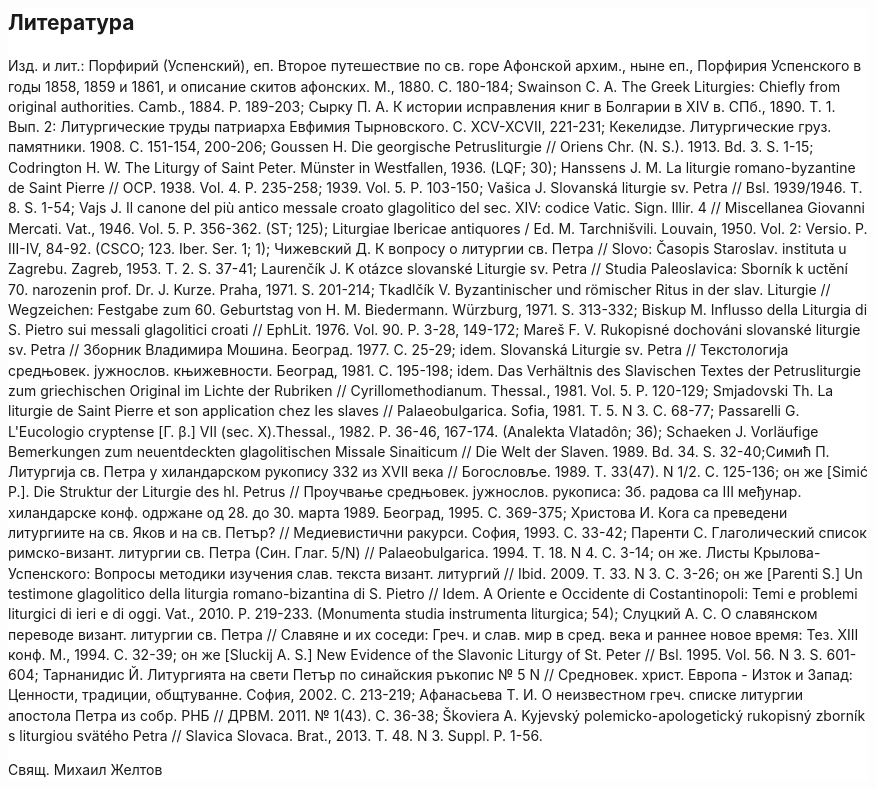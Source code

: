 ## Литература

Изд. и лит.: Порфирий (Успенский), еп. Второе путешествие по св. горе Афонской архим., ныне еп., Порфирия Успенского в годы 1858, 1859 и 1861, и описание скитов афонских. М., 1880. С. 180-184; Swainson C. A. The Greek Liturgies: Chiefly from original authorities. Camb., 1884. P. 189-203; Сырку П. А. К истории исправления книг в Болгарии в XIV в. СПб., 1890. Т. 1. Вып. 2: Литургические труды патриарха Евфимия Тырновского. С. XCV-XCVII, 221-231; Кекелидзе. Литургические груз. памятники. 1908. С. 151-154, 200-206; Goussen H. Die georgische Petrusliturgie // Oriens Chr. (N. S.). 1913. Bd. 3. S. 1-15; Codrington H. W. The Liturgy of Saint Peter. Münster in Westfallen, 1936. (LQF; 30); Hanssens J. M. La liturgie romano-byzantine de Saint Pierre // OCP. 1938. Vol. 4. P. 235-258; 1939. Vol. 5. P. 103-150; Vašica J. Slovanská liturgie sv. Petra // Bsl. 1939/1946. T. 8. S. 1-54; Vajs J. Il canone del più antico messale croato glagolitico del sec. XIV: codice Vatic. Sign. Illir. 4 // Miscellanea Giovanni Mercati. Vat., 1946. Vol. 5. P. 356-362. (ST; 125); Liturgiae Ibericae antiquores / Ed. M. Tarchnišvili. Louvain, 1950. Vol. 2: Versio. P. III-IV, 84-92. (CSCO; 123. Iber. Ser. 1; 1); Чижевский Д. К вопросу о литургии св. Петра // Slovo: Časopis Staroslav. instituta u Zagrebu. Zagreb, 1953. T. 2. S. 37-41; Laurenčík J. K otázce slovanské Liturgie sv. Petra // Studia Paleoslavica: Sborník k uctĕní 70. narozenin prof. Dr. J. Kurze. Praha, 1971. S. 201-214; Tkadlčík V. Byzantinischer und römischer Ritus in der slav. Liturgie // Wegzeichen: Festgabe zum 60. Geburtstag von H. M. Biedermann. Würzburg, 1971. S. 313-332; Biskup M. Influsso della Liturgia di S. Pietro sui messali glagolitici croati // EphLit. 1976. Vol. 90. P. 3-28, 149-172; Mareš F. V. Rukopisné dochováni slovanské liturgie sv. Petra // Зборник Владимира Мошина. Београд. 1977. С. 25-29; idem. Slovanská Liturgie sv. Petra // Текстологиjа средњовек. jужнослов. књижевности. Београд, 1981. С. 195-198; idem. Das Verhältnis des Slavischen Textes der Petrusliturgie zum griechischen Original im Lichte der Rubriken // Cyrillomethodianum. Thessal., 1981. Vol. 5. P. 120-129; Smjadovski Th. La liturgie de Saint Pierre et son application chez les slaves // Palaeobulgarica. Sofia, 1981. Т. 5. N 3. С. 68-77; Passarelli G. L'Eucologio cryptense [Γ. β.] VII (sec. X).Thessal., 1982. P. 36-46, 167-174. (Analekta Vlatadôn; 36); Schaeken J. Vorläufige Bemerkungen zum neuentdeckten glagolitischen Missale Sinaiticum // Die Welt der Slaven. 1989. Bd. 34. S. 32-40;Симић П. Литургиjа св. Петра у хиландарском рукопису 332 из XVII века // Богословље. 1989. T. 33(47). N 1/2. С. 125-136; он же [Simić P.]. Die Struktur der Liturgie des hl. Petrus // Проучвање средњовек. jужнослов. рукописа: Зб. радова са III мeђунар. хиландарске конф. одржане од 28. до 30. марта 1989. Београд, 1995. C. 369-375; Христова И. Кога са преведени литургиите на св. Яков и на св. Петър? // Медиевистични ракурси. София, 1993. С. 33-42; Паренти С. Глаголический список римско-визант. литургии св. Петра (Син. Глаг. 5/N) // Palaeobulgarica. 1994. T. 18. N 4. С. 3-14; он же. Листы Крылова-Успенского: Вопросы методики изучения слав. текста визант. литургий // Ibid. 2009. T. 33. N 3. С. 3-26; он же [Parenti S.] Un testimone glagolitico della liturgia romano-bizantina di S. Pietro // Idem. A Oriente e Occidente di Costantinopoli: Temi e problemi liturgici di ieri e di oggi. Vat., 2010. P. 219-233. (Monumenta studia instrumenta liturgica; 54); Слуцкий А. С. О славянском переводе визант. литургии св. Петра // Славяне и их соседи: Греч. и слав. мир в сред. века и раннее новое время: Тез. ХIII конф. М., 1994. С. 32-39; он же [Sluckij A. S.] New Evidence of the Slavonic Liturgy of St. Peter // Bsl. 1995. Vol. 56. N 3. S. 601-604; Тарнанидис Й. Литургията на свети Петър по синайския ръкопис № 5 N // Средновек. xрист. Европа - Изток и Запад: Ценности, традиции, общтуванне. София, 2002. С. 213-219; Афанасьева Т. И. О неизвестном греч. списке литургии апостола Петра из собр. РНБ // ДРВМ. 2011. № 1(43). С. 36-38; Škoviera A. Kyjevský polemicko-apologetický rukopisný zborník s liturgiou svätého Petra // Slavica Slovaca. Brat., 2013. T. 48. N 3. Suppl. P. 1-56.

Свящ. Михаил Желтов
